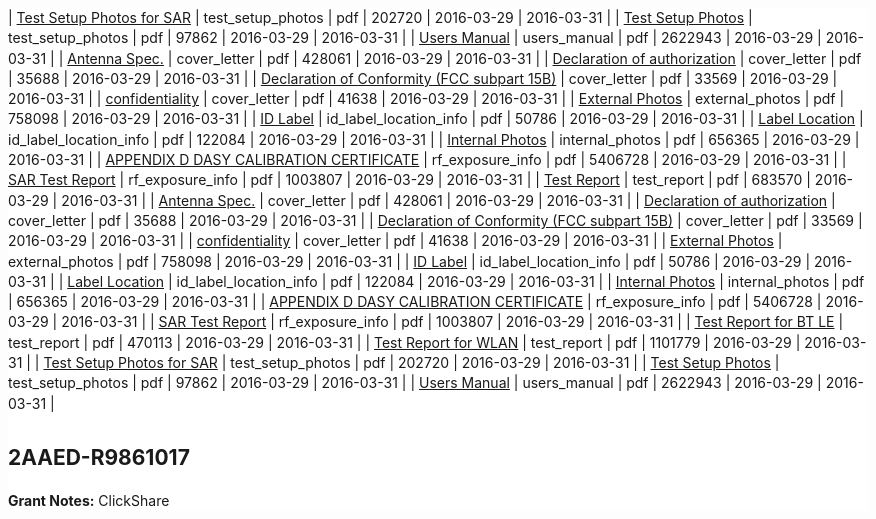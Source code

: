 | [Test Setup Photos for SAR](2AAED-R9861520/aee131698ffec5ce3d45461a658ddbd2/2943791.pdf) | test_setup_photos | pdf | 202720 | 2016-03-29 | 2016-03-31 |
| [Test Setup Photos](2AAED-R9861520/aee131698ffec5ce3d45461a658ddbd2/2943792.pdf) | test_setup_photos | pdf | 97862 | 2016-03-29 | 2016-03-31 |
| [Users Manual](2AAED-R9861520/aee131698ffec5ce3d45461a658ddbd2/2943793.pdf) | users_manual | pdf | 2622943 | 2016-03-29 | 2016-03-31 |
| [Antenna Spec.](2AAED-R9861520/aee131698ffec5ce3d45461a658ddbd2/2943782.pdf) | cover_letter | pdf | 428061 | 2016-03-29 | 2016-03-31 |
| [Declaration of authorization](2AAED-R9861520/aee131698ffec5ce3d45461a658ddbd2/2943797.pdf) | cover_letter | pdf | 35688 | 2016-03-29 | 2016-03-31 |
| [Declaration of Conformity (FCC subpart 15B)](2AAED-R9861520/aee131698ffec5ce3d45461a658ddbd2/2943798.pdf) | cover_letter | pdf | 33569 | 2016-03-29 | 2016-03-31 |
| [confidentiality](2AAED-R9861520/aee131698ffec5ce3d45461a658ddbd2/2943799.pdf) | cover_letter | pdf | 41638 | 2016-03-29 | 2016-03-31 |
| [External Photos](2AAED-R9861520/aee131698ffec5ce3d45461a658ddbd2/2943788.pdf) | external_photos | pdf | 758098 | 2016-03-29 | 2016-03-31 |
| [ID Label](2AAED-R9861520/aee131698ffec5ce3d45461a658ddbd2/2943787.pdf) | id_label_location_info | pdf | 50786 | 2016-03-29 | 2016-03-31 |
| [Label Location](2AAED-R9861520/aee131698ffec5ce3d45461a658ddbd2/2943790.pdf) | id_label_location_info | pdf | 122084 | 2016-03-29 | 2016-03-31 |
| [Internal Photos](2AAED-R9861520/aee131698ffec5ce3d45461a658ddbd2/2943789.pdf) | internal_photos | pdf | 656365 | 2016-03-29 | 2016-03-31 |
| [APPENDIX D DASY CALIBRATION CERTIFICATE](2AAED-R9861520/aee131698ffec5ce3d45461a658ddbd2/2943815.pdf) | rf_exposure_info | pdf | 5406728 | 2016-03-29 | 2016-03-31 |
| [SAR Test Report](2AAED-R9861520/aee131698ffec5ce3d45461a658ddbd2/2943800.pdf) | rf_exposure_info | pdf | 1003807 | 2016-03-29 | 2016-03-31 |
| [Test Report](2AAED-R9861520/aee131698ffec5ce3d45461a658ddbd2/2943848.pdf) | test_report | pdf | 683570 | 2016-03-29 | 2016-03-31 |
| [Antenna Spec.](2AAED-R9861520/6d7b5f3e0e7f5c356b524f1ae1cd82ce/2943782.pdf) | cover_letter | pdf | 428061 | 2016-03-29 | 2016-03-31 |
| [Declaration of authorization](2AAED-R9861520/6d7b5f3e0e7f5c356b524f1ae1cd82ce/2943797.pdf) | cover_letter | pdf | 35688 | 2016-03-29 | 2016-03-31 |
| [Declaration of Conformity (FCC subpart 15B)](2AAED-R9861520/6d7b5f3e0e7f5c356b524f1ae1cd82ce/2943798.pdf) | cover_letter | pdf | 33569 | 2016-03-29 | 2016-03-31 |
| [confidentiality](2AAED-R9861520/6d7b5f3e0e7f5c356b524f1ae1cd82ce/2943799.pdf) | cover_letter | pdf | 41638 | 2016-03-29 | 2016-03-31 |
| [External Photos](2AAED-R9861520/6d7b5f3e0e7f5c356b524f1ae1cd82ce/2943788.pdf) | external_photos | pdf | 758098 | 2016-03-29 | 2016-03-31 |
| [ID Label](2AAED-R9861520/6d7b5f3e0e7f5c356b524f1ae1cd82ce/2943787.pdf) | id_label_location_info | pdf | 50786 | 2016-03-29 | 2016-03-31 |
| [Label Location](2AAED-R9861520/6d7b5f3e0e7f5c356b524f1ae1cd82ce/2943790.pdf) | id_label_location_info | pdf | 122084 | 2016-03-29 | 2016-03-31 |
| [Internal Photos](2AAED-R9861520/6d7b5f3e0e7f5c356b524f1ae1cd82ce/2943789.pdf) | internal_photos | pdf | 656365 | 2016-03-29 | 2016-03-31 |
| [APPENDIX D DASY CALIBRATION CERTIFICATE](2AAED-R9861520/6d7b5f3e0e7f5c356b524f1ae1cd82ce/2943815.pdf) | rf_exposure_info | pdf | 5406728 | 2016-03-29 | 2016-03-31 |
| [SAR Test Report](2AAED-R9861520/6d7b5f3e0e7f5c356b524f1ae1cd82ce/2943800.pdf) | rf_exposure_info | pdf | 1003807 | 2016-03-29 | 2016-03-31 |
| [Test Report for BT LE](2AAED-R9861520/6d7b5f3e0e7f5c356b524f1ae1cd82ce/2943816.pdf) | test_report | pdf | 470113 | 2016-03-29 | 2016-03-31 |
| [Test Report for WLAN](2AAED-R9861520/6d7b5f3e0e7f5c356b524f1ae1cd82ce/2943817.pdf) | test_report | pdf | 1101779 | 2016-03-29 | 2016-03-31 |
| [Test Setup Photos for SAR](2AAED-R9861520/6d7b5f3e0e7f5c356b524f1ae1cd82ce/2943791.pdf) | test_setup_photos | pdf | 202720 | 2016-03-29 | 2016-03-31 |
| [Test Setup Photos](2AAED-R9861520/6d7b5f3e0e7f5c356b524f1ae1cd82ce/2943792.pdf) | test_setup_photos | pdf | 97862 | 2016-03-29 | 2016-03-31 |
| [Users Manual](2AAED-R9861520/6d7b5f3e0e7f5c356b524f1ae1cd82ce/2943793.pdf) | users_manual | pdf | 2622943 | 2016-03-29 | 2016-03-31 |
## 2AAED-R9861017
**Grant Notes:** ClickShare
